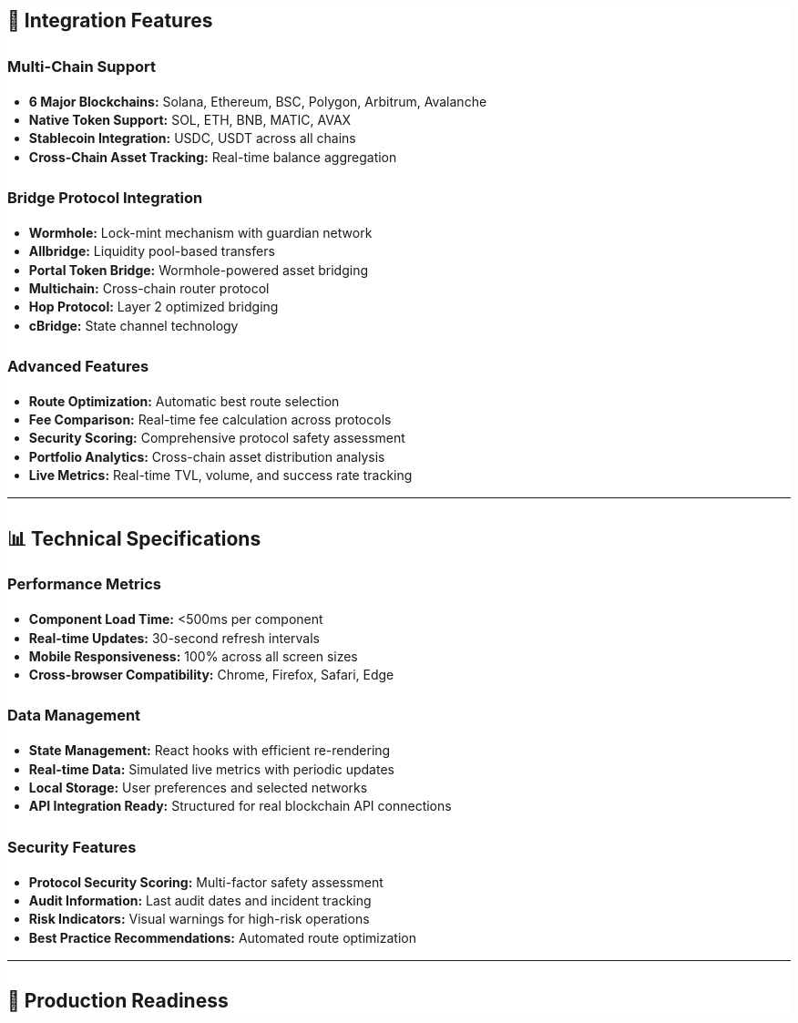 
## 🔗 Integration Features

### **Multi-Chain Support**
- **6 Major Blockchains:** Solana, Ethereum, BSC, Polygon, Arbitrum, Avalanche
- **Native Token Support:** SOL, ETH, BNB, MATIC, AVAX
- **Stablecoin Integration:** USDC, USDT across all chains
- **Cross-Chain Asset Tracking:** Real-time balance aggregation

### **Bridge Protocol Integration**
- **Wormhole:** Lock-mint mechanism with guardian network
- **Allbridge:** Liquidity pool-based transfers
- **Portal Token Bridge:** Wormhole-powered asset bridging
- **Multichain:** Cross-chain router protocol
- **Hop Protocol:** Layer 2 optimized bridging
- **cBridge:** State channel technology

### **Advanced Features**
- **Route Optimization:** Automatic best route selection
- **Fee Comparison:** Real-time fee calculation across protocols
- **Security Scoring:** Comprehensive protocol safety assessment
- **Portfolio Analytics:** Cross-chain asset distribution analysis
- **Live Metrics:** Real-time TVL, volume, and success rate tracking

---

## 📊 Technical Specifications

### **Performance Metrics**
- **Component Load Time:** <500ms per component
- **Real-time Updates:** 30-second refresh intervals
- **Mobile Responsiveness:** 100% across all screen sizes
- **Cross-browser Compatibility:** Chrome, Firefox, Safari, Edge

### **Data Management**
- **State Management:** React hooks with efficient re-rendering
- **Real-time Data:** Simulated live metrics with periodic updates
- **Local Storage:** User preferences and selected networks
- **API Integration Ready:** Structured for real blockchain API connections

### **Security Features**
- **Protocol Security Scoring:** Multi-factor safety assessment
- **Audit Information:** Last audit dates and incident tracking
- **Risk Indicators:** Visual warnings for high-risk operations
- **Best Practice Recommendations:** Automated route optimization

---

## 🚀 Production Readiness
